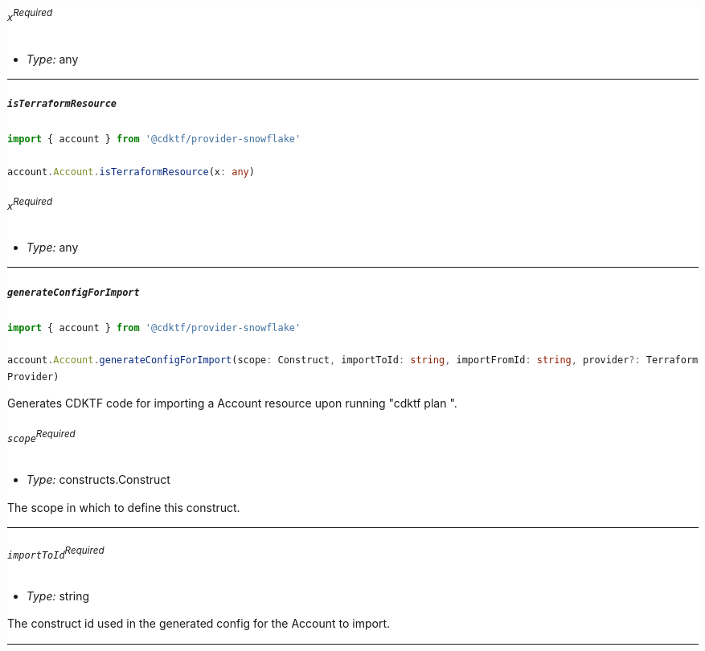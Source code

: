 ###### `x`<sup>Required</sup> <a name="x" id="@cdktf/provider-snowflake.account.Account.isTerraformElement.parameter.x"></a>

- *Type:* any

---

##### `isTerraformResource` <a name="isTerraformResource" id="@cdktf/provider-snowflake.account.Account.isTerraformResource"></a>

```typescript
import { account } from '@cdktf/provider-snowflake'

account.Account.isTerraformResource(x: any)
```

###### `x`<sup>Required</sup> <a name="x" id="@cdktf/provider-snowflake.account.Account.isTerraformResource.parameter.x"></a>

- *Type:* any

---

##### `generateConfigForImport` <a name="generateConfigForImport" id="@cdktf/provider-snowflake.account.Account.generateConfigForImport"></a>

```typescript
import { account } from '@cdktf/provider-snowflake'

account.Account.generateConfigForImport(scope: Construct, importToId: string, importFromId: string, provider?: TerraformProvider)
```

Generates CDKTF code for importing a Account resource upon running "cdktf plan <stack-name>".

###### `scope`<sup>Required</sup> <a name="scope" id="@cdktf/provider-snowflake.account.Account.generateConfigForImport.parameter.scope"></a>

- *Type:* constructs.Construct

The scope in which to define this construct.

---

###### `importToId`<sup>Required</sup> <a name="importToId" id="@cdktf/provider-snowflake.account.Account.generateConfigForImport.parameter.importToId"></a>

- *Type:* string

The construct id used in the generated config for the Account to import.

---
